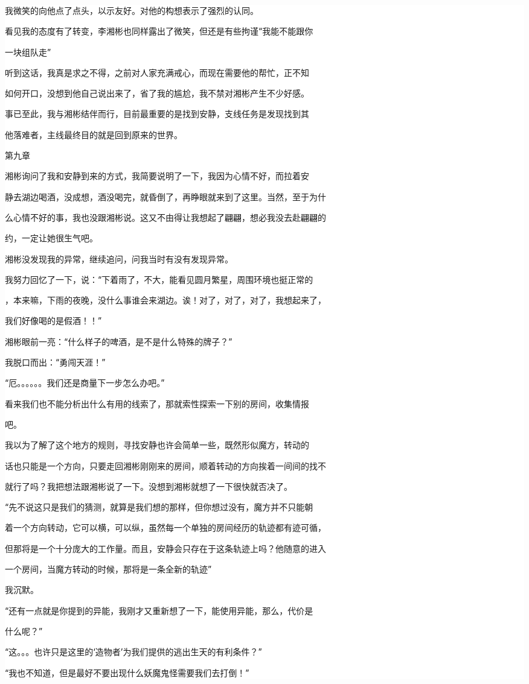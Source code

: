 我微笑的向他点了点头，以示友好。对他的构想表示了强烈的认同。

看见我的态度有了转变，李湘彬也同样露出了微笑，但还是有些拘谨“我能不能跟你

一块组队走”

听到这话，我真是求之不得，之前对人家充满戒心，而现在需要他的帮忙，正不知

如何开口，没想到他自己说出来了，省了我的尴尬，我不禁对湘彬产生不少好感。

事已至此，我与湘彬结伴而行，目前最重要的是找到安静，支线任务是发现找到其

他落难者，主线最终目的就是回到原来的世界。

第九章

湘彬询问了我和安静到来的方式，我简要说明了一下，我因为心情不好，而拉着安

静去湖边喝酒，没成想，酒没喝完，就昏倒了，再睁眼就来到了这里。当然，至于为什

么心情不好的事，我也没跟湘彬说。这又不由得让我想起了翩翩，想必我没去赴翩翩的

约，一定让她很生气吧。

湘彬没发现我的异常，继续追问，问我当时有没有发现异常。

我努力回忆了一下，说：“下着雨了，不大，能看见圆月繁星，周围环境也挺正常的

，本来嘛，下雨的夜晚，没什么事谁会来湖边。诶！对了，对了，对了，我想起来了，

我们好像喝的是假酒！！”

湘彬眼前一亮：“什么样子的啤酒，是不是什么特殊的牌子？”

我脱口而出：“勇闯天涯！”

“厄。。。。。。我们还是商量下一步怎么办吧。”

看来我们也不能分析出什么有用的线索了，那就索性探索一下别的房间，收集情报

吧。

我以为了解了这个地方的规则，寻找安静也许会简单一些，既然形似魔方，转动的

话也只能是一个方向，只要走回湘彬刚刚来的房间，顺着转动的方向挨着一间间的找不

就行了吗？我把想法跟湘彬说了一下。没想到湘彬就想了一下很快就否决了。

“先不说这只是我们的猜测，就算是我们想的那样，但你想过没有，魔方并不只能朝

着一个方向转动，它可以横，可以纵，虽然每一个单独的房间经历的轨迹都有迹可循，

但那将是一个十分庞大的工作量。而且，安静会只存在于这条轨迹上吗？他随意的进入

一个房间，当魔方转动的时候，那将是一条全新的轨迹”

我沉默。

“还有一点就是你提到的异能，我刚才又重新想了一下，能使用异能，那么，代价是

什么呢？”

“这。。。也许只是这里的‘造物者’为我们提供的逃出生天的有利条件？”

“我也不知道，但是最好不要出现什么妖魔鬼怪需要我们去打倒！”
